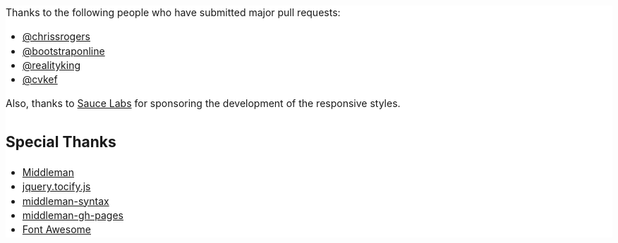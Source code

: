 Thanks to the following people who have submitted major pull requests:

- [@chrissrogers](https://github.com/chrissrogers)
- [@bootstraponline](https://github.com/bootstraponline)
- [@realityking](https://github.com/realityking)
- [@cvkef](https://github.com/cvkef)

Also, thanks to [Sauce Labs](http://saucelabs.com) for sponsoring the development of the responsive styles.

Special Thanks
--------------------
- [Middleman](https://github.com/middleman/middleman)
- [jquery.tocify.js](https://github.com/gfranko/jquery.tocify.js)
- [middleman-syntax](https://github.com/middleman/middleman-syntax)
- [middleman-gh-pages](https://github.com/edgecase/middleman-gh-pages)
- [Font Awesome](http://fortawesome.github.io/Font-Awesome/)
